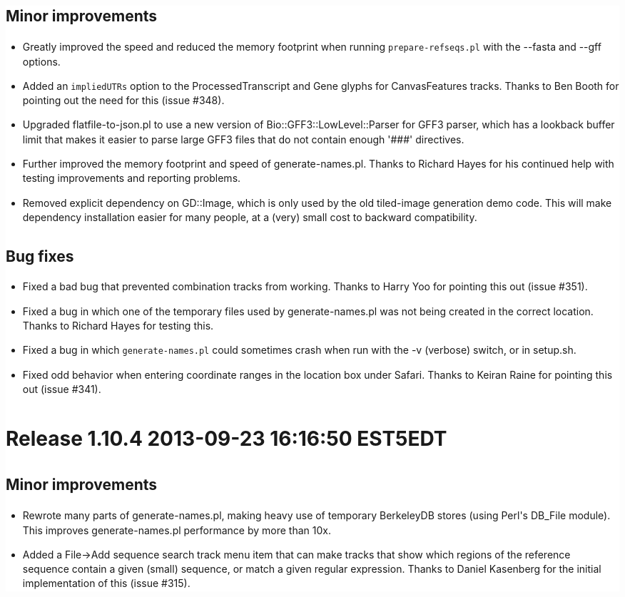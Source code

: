 ## Minor improvements

 * Greatly improved the speed and reduced the memory footprint when
   running `prepare-refseqs.pl` with the --fasta and --gff options.

 * Added an `impliedUTRs` option to the ProcessedTranscript and Gene
   glyphs for CanvasFeatures tracks.  Thanks to Ben Booth for pointing
   out the need for this (issue #348).

 * Upgraded flatfile-to-json.pl to use a new version of
   Bio::GFF3::LowLevel::Parser for GFF3 parser, which has a lookback
   buffer limit that makes it easier to parse large GFF3 files that do
   not contain enough '###' directives.

 * Further improved the memory footprint and speed of
   generate-names.pl. Thanks to Richard Hayes for his continued help
   with testing improvements and reporting problems.

 * Removed explicit dependency on GD::Image, which is only used by the
   old tiled-image generation demo code.  This will make dependency
   installation easier for many people, at a (very) small cost to
   backward compatibility.

## Bug fixes

 * Fixed a bad bug that prevented combination tracks from working.
   Thanks to Harry Yoo for pointing this out (issue #351).

 * Fixed a bug in which one of the temporary files used by
   generate-names.pl was not being created in the correct location.
   Thanks to Richard Hayes for testing this.

 * Fixed a bug in which `generate-names.pl` could sometimes crash when
   run with the -v (verbose) switch, or in setup.sh.

 * Fixed odd behavior when entering coordinate ranges in the location
   box under Safari.  Thanks to Keiran Raine for pointing this out
   (issue #341).

# Release 1.10.4     2013-09-23 16:16:50 EST5EDT

## Minor improvements

 * Rewrote many parts of generate-names.pl, making heavy use of
   temporary BerkeleyDB stores (using Perl's DB_File module).  This
   improves generate-names.pl performance by more than 10x.

 * Added a File->Add sequence search track menu item that can make
   tracks that show which regions of the reference sequence contain a
   given (small) sequence, or match a given regular expression.
   Thanks to Daniel Kasenberg for the initial implementation of this
   (issue #315).
